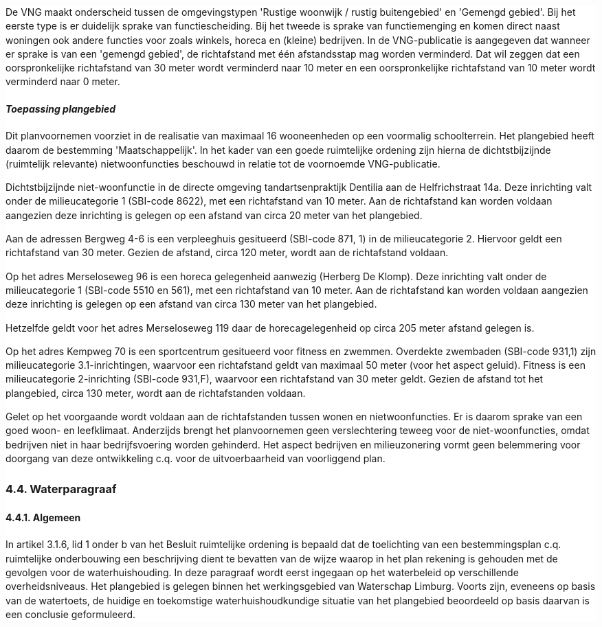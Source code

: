 De VNG maakt onderscheid tussen de omgevingstypen 'Rustige woonwijk / rustig buitengebied' en 'Gemengd gebied'. Bij het eerste type is er duidelijk sprake van functiescheiding. Bij het tweede is sprake van functiemenging en komen direct naast woningen ook andere functies voor zoals winkels, horeca en (kleine) bedrijven. In de VNG-publicatie is aangegeven dat wanneer er sprake is van een 'gemengd gebied', de richtafstand met één afstandsstap mag worden verminderd. Dat wil zeggen dat een oorspronkelijke richtafstand van 30 meter wordt verminderd naar 10 meter en een oorspronkelijke richtafstand van 10 meter wordt verminderd naar 0 meter.

#### *Toepassing plangebied*

Dit planvoornemen voorziet in de realisatie van maximaal 16 wooneenheden op een voormalig schoolterrein. Het plangebied heeft daarom de bestemming 'Maatschappelijk'. In het kader van een goede ruimtelijke ordening zijn hierna de dichtstbijzijnde (ruimtelijk relevante) nietwoonfuncties beschouwd in relatie tot de voornoemde VNG-publicatie.

Dichtstbijzijnde niet-woonfunctie in de directe omgeving tandartsenpraktijk Dentilia aan de Helfrichstraat 14a. Deze inrichting valt onder de milieucategorie 1 (SBI-code 8622), met een richtafstand van 10 meter. Aan de richtafstand kan worden voldaan aangezien deze inrichting is gelegen op een afstand van circa 20 meter van het plangebied.

Aan de adressen Bergweg 4-6 is een verpleeghuis gesitueerd (SBI-code 871, 1) in de milieucategorie 2. Hiervoor geldt een richtafstand van 30 meter. Gezien de afstand, circa 120 meter, wordt aan de richtafstand voldaan.

Op het adres Merseloseweg 96 is een horeca gelegenheid aanwezig (Herberg De Klomp). Deze inrichting valt onder de milieucategorie 1 (SBI-code 5510 en 561), met een richtafstand van 10 meter. Aan de richtafstand kan worden voldaan aangezien deze inrichting is gelegen op een afstand van circa 130 meter van het plangebied.

Hetzelfde geldt voor het adres Merseloseweg 119 daar de horecagelegenheid op circa 205 meter afstand gelegen is.

Op het adres Kempweg 70 is een sportcentrum gesitueerd voor fitness en zwemmen. Overdekte zwembaden (SBI-code 931,1) zijn milieucategorie 3.1-inrichtingen, waarvoor een richtafstand geldt van maximaal 50 meter (voor het aspect geluid). Fitness is een milieucategorie 2-inrichting (SBI-code 931,F), waarvoor een richtafstand van 30 meter geldt. Gezien de afstand tot het plangebied, circa 130 meter, wordt aan de richtafstanden voldaan.

Gelet op het voorgaande wordt voldaan aan de richtafstanden tussen wonen en nietwoonfuncties. Er is daarom sprake van een goed woon- en leefklimaat. Anderzijds brengt het planvoornemen geen verslechtering teweeg voor de niet-woonfuncties, omdat bedrijven niet in haar bedrijfsvoering worden gehinderd. Het aspect bedrijven en milieuzonering vormt geen belemmering voor doorgang van deze ontwikkeling c.q. voor de uitvoerbaarheid van voorliggend plan.

### <span id="page-25-0"></span>**4.4. Waterparagraaf**

#### **4.4.1. Algemeen**

In artikel 3.1.6, lid 1 onder b van het Besluit ruimtelijke ordening is bepaald dat de toelichting van een bestemmingsplan c.q. ruimtelijke onderbouwing een beschrijving dient te bevatten van de wijze waarop in het plan rekening is gehouden met de gevolgen voor de waterhuishouding. In deze paragraaf wordt eerst ingegaan op het waterbeleid op verschillende overheidsniveaus. Het plangebied is gelegen binnen het werkingsgebied van Waterschap Limburg. Voorts zijn, eveneens op basis van de watertoets, de huidige en toekomstige waterhuishoudkundige situatie van het plangebied beoordeeld op basis daarvan is een conclusie geformuleerd.
